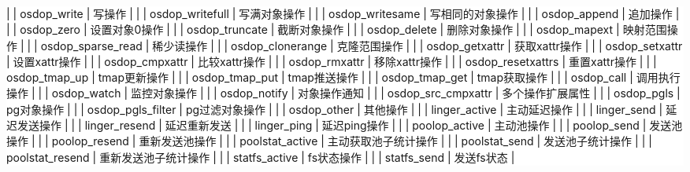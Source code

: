 |   				  |  osdop_write         				  | 写操作    							|
|   				  |  osdop_writefull         			  | 写满对象操作    						|
|   				  |  osdop_writesame         			  | 写相同的对象操作    					|
|   				  |  osdop_append         				  | 追加操作    							|
|   				  |  osdop_zero         				  | 设置对象0操作    						|
|   				  |  osdop_truncate         			  | 截断对象操作    						|
|   				  |  osdop_delete         				  | 删除对象操作    						|
|   				  |  osdop_mapext         				  | 映射范围操作    						|
|   				  |  osdop_sparse_read         			  | 稀少读操作    						|
|   				  |  osdop_clonerange         			  | 克隆范围操作    						|
|   				  |  osdop_getxattr         			  | 获取xattr操作    						|
|   				  |  osdop_setxattr         			  | 设置xattr操作    						|
|   				  |  osdop_cmpxattr         			  | 比较xattr操作    						|
|   				  |  osdop_rmxattr         			  	  | 移除xattr操作    						|
|   				  |  osdop_resetxattrs         			  | 重置xattr操作    						|
|   				  |  osdop_tmap_up         			  	  | tmap更新操作    						|
|   				  |  osdop_tmap_put         			  | tmap推送操作    						|
|   				  |  osdop_tmap_get         			  | tmap获取操作    						|
|   				  |  osdop_call         			  	  | 调用执行操作    						|
|   				  |  osdop_watch         			  	  | 监控对象操作    						|
|   				  |  osdop_notify         			  	  | 对象操作通知    						|
|   				  |  osdop_src_cmpxattr         		  | 多个操作扩展属性    					|
|   				  |  osdop_pgls         		  		  | pg对象操作   							|
|   				  |  osdop_pgls_filter         		  	  | pg过滤对象操作    					|
|   				  |  osdop_other         		  		  | 其他操作    							|
|   				  |  linger_active         		  		  | 主动延迟操作    						|
|   				  |  linger_send         		  		  | 延迟发送操作    						|
|   				  |  linger_resend         		  		  | 延迟重新发送    						|
|   				  |  linger_ping         		  		  | 延迟ping操作    						|
|   				  |  poolop_active         		  		  | 主动池操作    						|
|   				  |  poolop_send         		  		  | 发送池操作   							|
|   				  |  poolop_resend         		  		  | 重新发送池操作	   							|
|   				  |  poolstat_active         		  	  | 主动获取池子统计操作   							|
|   				  |  poolstat_send         		  		  | 发送池子统计操作   							|
|   				  |  poolstat_resend         		  	  | 重新发送池子统计操作   							|
|   				  |  statfs_active         		  		  | fs状态操作   							|
|   				  |  statfs_send         		  		  | 发送fs状态   							|